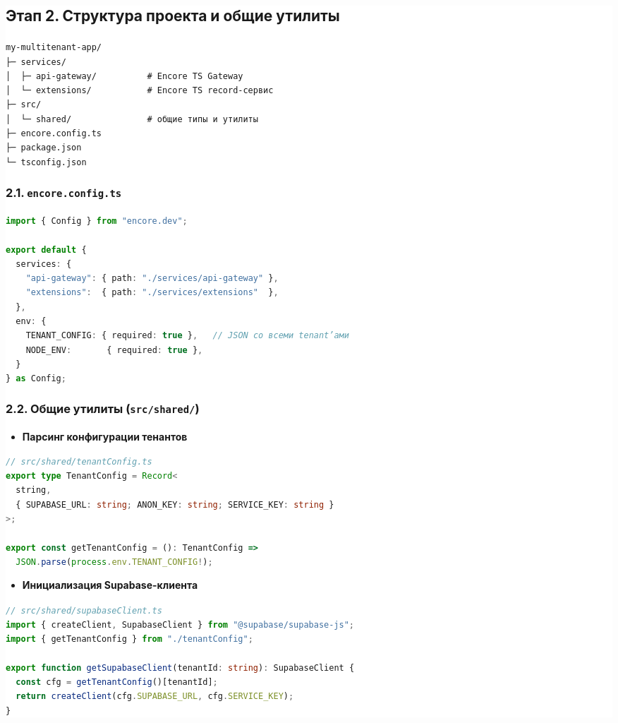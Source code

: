 
## Этап 2. Структура проекта и общие утилиты

```
my-multitenant-app/
├─ services/
│  ├─ api-gateway/          # Encore TS Gateway
│  └─ extensions/           # Encore TS record-сервис
├─ src/
│  └─ shared/               # общие типы и утилиты
├─ encore.config.ts
├─ package.json
└─ tsconfig.json
```


### 2.1. `encore.config.ts`

```ts
import { Config } from "encore.dev";

export default {
  services: {
    "api-gateway": { path: "./services/api-gateway" },
    "extensions":  { path: "./services/extensions"  },
  },
  env: {
    TENANT_CONFIG: { required: true },   // JSON со всеми tenant’ами
    NODE_ENV:       { required: true },
  }
} as Config;
```


### 2.2. Общие утилиты (`src/shared/`)

- **Парсинг конфигурации тенантов**

```ts
// src/shared/tenantConfig.ts
export type TenantConfig = Record<
  string,
  { SUPABASE_URL: string; ANON_KEY: string; SERVICE_KEY: string }
>;

export const getTenantConfig = (): TenantConfig =>
  JSON.parse(process.env.TENANT_CONFIG!);
```

- **Инициализация Supabase-клиента**

```ts
// src/shared/supabaseClient.ts
import { createClient, SupabaseClient } from "@supabase/supabase-js";
import { getTenantConfig } from "./tenantConfig";

export function getSupabaseClient(tenantId: string): SupabaseClient {
  const cfg = getTenantConfig()[tenantId];
  return createClient(cfg.SUPABASE_URL, cfg.SERVICE_KEY);
}
```
